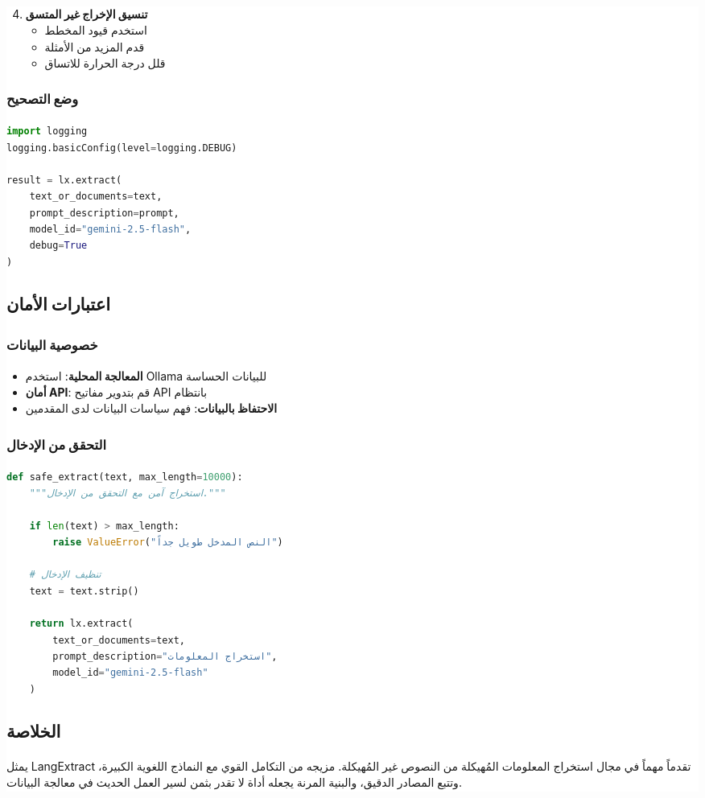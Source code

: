 4. **تنسيق الإخراج غير المتسق**
   - استخدم قيود المخطط
   - قدم المزيد من الأمثلة
   - قلل درجة الحرارة للاتساق

### وضع التصحيح

```python
import logging
logging.basicConfig(level=logging.DEBUG)

result = lx.extract(
    text_or_documents=text,
    prompt_description=prompt,
    model_id="gemini-2.5-flash",
    debug=True
)
```

## اعتبارات الأمان

### خصوصية البيانات

- **المعالجة المحلية**: استخدم Ollama للبيانات الحساسة
- **أمان API**: قم بتدوير مفاتيح API بانتظام
- **الاحتفاظ بالبيانات**: فهم سياسات البيانات لدى المقدمين

### التحقق من الإدخال

```python
def safe_extract(text, max_length=10000):
    """استخراج آمن مع التحقق من الإدخال."""
    
    if len(text) > max_length:
        raise ValueError("النص المدخل طويل جداً")
    
    # تنظيف الإدخال
    text = text.strip()
    
    return lx.extract(
        text_or_documents=text,
        prompt_description="استخراج المعلومات",
        model_id="gemini-2.5-flash"
    )
```

## الخلاصة

يمثل LangExtract تقدماً مهماً في مجال استخراج المعلومات المُهيكلة من النصوص غير المُهيكلة. مزيجه من التكامل القوي مع النماذج اللغوية الكبيرة، وتتبع المصادر الدقيق، والبنية المرنة يجعله أداة لا تقدر بثمن لسير العمل الحديث في معالجة البيانات.
